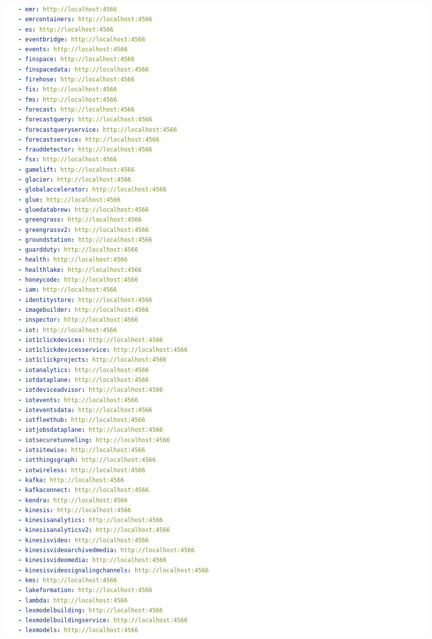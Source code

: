 ```yaml
    - emr: http://localhost:4566
    - emrcontainers: http://localhost:4566
    - es: http://localhost:4566
    - eventbridge: http://localhost:4566
    - events: http://localhost:4566
    - finspace: http://localhost:4566
    - finspacedata: http://localhost:4566
    - firehose: http://localhost:4566
    - fis: http://localhost:4566
    - fms: http://localhost:4566
    - forecast: http://localhost:4566
    - forecastquery: http://localhost:4566
    - forecastqueryservice: http://localhost:4566
    - forecastservice: http://localhost:4566
    - frauddetector: http://localhost:4566
    - fsx: http://localhost:4566
    - gamelift: http://localhost:4566
    - glacier: http://localhost:4566
    - globalaccelerator: http://localhost:4566
    - glue: http://localhost:4566
    - gluedatabrew: http://localhost:4566
    - greengrass: http://localhost:4566
    - greengrassv2: http://localhost:4566
    - groundstation: http://localhost:4566
    - guardduty: http://localhost:4566
    - health: http://localhost:4566
    - healthlake: http://localhost:4566
    - honeycode: http://localhost:4566
    - iam: http://localhost:4566
    - identitystore: http://localhost:4566
    - imagebuilder: http://localhost:4566
    - inspector: http://localhost:4566
    - iot: http://localhost:4566
    - iot1clickdevices: http://localhost:4566
    - iot1clickdevicesservice: http://localhost:4566
    - iot1clickprojects: http://localhost:4566
    - iotanalytics: http://localhost:4566
    - iotdataplane: http://localhost:4566
    - iotdeviceadvisor: http://localhost:4566
    - iotevents: http://localhost:4566
    - ioteventsdata: http://localhost:4566
    - iotfleethub: http://localhost:4566
    - iotjobsdataplane: http://localhost:4566
    - iotsecuretunneling: http://localhost:4566
    - iotsitewise: http://localhost:4566
    - iotthingsgraph: http://localhost:4566
    - iotwireless: http://localhost:4566
    - kafka: http://localhost:4566
    - kafkaconnect: http://localhost:4566
    - kendra: http://localhost:4566
    - kinesis: http://localhost:4566
    - kinesisanalytics: http://localhost:4566
    - kinesisanalyticsv2: http://localhost:4566
    - kinesisvideo: http://localhost:4566
    - kinesisvideoarchivedmedia: http://localhost:4566
    - kinesisvideomedia: http://localhost:4566
    - kinesisvideosignalingchannels: http://localhost:4566
    - kms: http://localhost:4566
    - lakeformation: http://localhost:4566
    - lambda: http://localhost:4566
    - lexmodelbuilding: http://localhost:4566
    - lexmodelbuildingservice: http://localhost:4566
    - lexmodels: http://localhost:4566
```